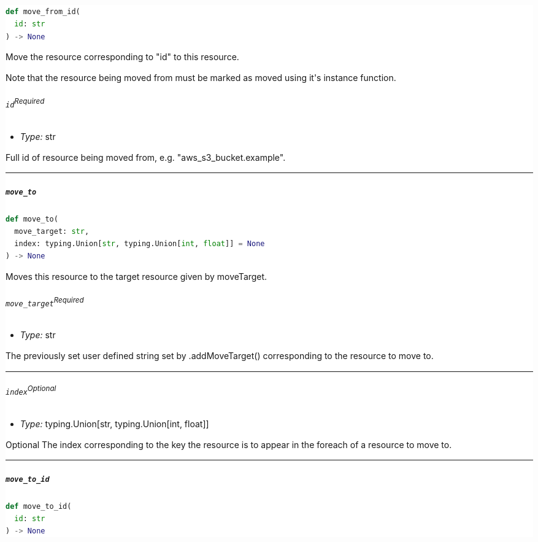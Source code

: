 ```python
def move_from_id(
  id: str
) -> None
```

Move the resource corresponding to "id" to this resource.

Note that the resource being moved from must be marked as moved using it's instance function.

###### `id`<sup>Required</sup> <a name="id" id="@cdktf/provider-cloudflare.dnsRecord.DnsRecord.moveFromId.parameter.id"></a>

- *Type:* str

Full id of resource being moved from, e.g. "aws_s3_bucket.example".

---

##### `move_to` <a name="move_to" id="@cdktf/provider-cloudflare.dnsRecord.DnsRecord.moveTo"></a>

```python
def move_to(
  move_target: str,
  index: typing.Union[str, typing.Union[int, float]] = None
) -> None
```

Moves this resource to the target resource given by moveTarget.

###### `move_target`<sup>Required</sup> <a name="move_target" id="@cdktf/provider-cloudflare.dnsRecord.DnsRecord.moveTo.parameter.moveTarget"></a>

- *Type:* str

The previously set user defined string set by .addMoveTarget() corresponding to the resource to move to.

---

###### `index`<sup>Optional</sup> <a name="index" id="@cdktf/provider-cloudflare.dnsRecord.DnsRecord.moveTo.parameter.index"></a>

- *Type:* typing.Union[str, typing.Union[int, float]]

Optional The index corresponding to the key the resource is to appear in the foreach of a resource to move to.

---

##### `move_to_id` <a name="move_to_id" id="@cdktf/provider-cloudflare.dnsRecord.DnsRecord.moveToId"></a>

```python
def move_to_id(
  id: str
) -> None
```
